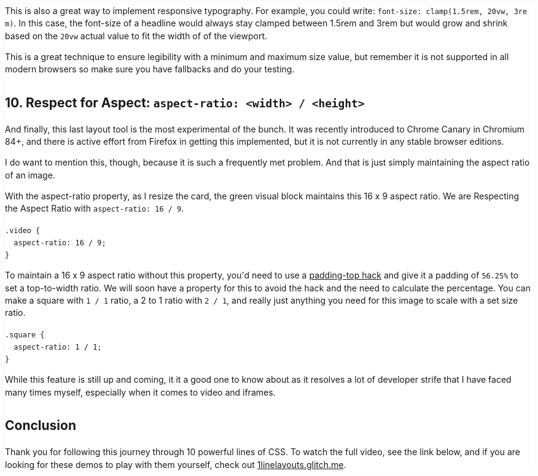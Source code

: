 This is also a great way to implement responsive typography. For example, you could write: `font-size: clamp(1.5rem, 20vw, 3rem)`. In this case, the font-size of a headline would always stay clamped between 1.5rem and 3rem but would grow and shrink based on the `20vw` actual value to fit the width of of the viewport.

This is a great technique to ensure legibility with a minimum and maximum size value, but remember it is not supported in all modern browsers so make sure you have fallbacks and do your testing.

## 10. Respect for Aspect: `aspect-ratio: <width> / <height>`

<figure class='w-figure'>
<video controls autoplay loop muted class='w-screenshot'>
    <source src='https://storage.googleapis.com/web-dev-assets/one-line-layouts/10-aspectratio.mp4'>
  </video>
</figure>

And finally, this last layout tool is the most experimental of the bunch. It was recently introduced to Chrome Canary in Chromium 84+, and there is active effort from Firefox in getting this implemented, but it is not currently in any stable browser editions.

I do want to mention this, though, because it is such a frequently met problem. And that is just simply maintaining the aspect ratio of an image. 

With the aspect-ratio property, as I resize the card, the green visual block maintains this 16 x 9 aspect ratio. We are Respecting the Aspect Ratio with `aspect-ratio: 16 / 9`. 

```css/1
.video {
  aspect-ratio: 16 / 9;
}
```

To maintain a 16 x 9 aspect ratio without this property, you'd need to use a [padding-top hack](https://css-tricks.com/aspect-ratio-boxes/) and give it a padding of `56.25%` to set a top-to-width ratio. We will soon have a property for this to avoid the hack and the need to calculate the percentage. You can make a square with `1 / 1` ratio, a 2 to 1 ratio with `2 / 1`, and really just anything you need for this image to scale with a set size ratio.


```css/1
.square {
  aspect-ratio: 1 / 1;
}
```

While this feature is still up and coming, it it a good one to know about as it resolves a lot of developer strife that I have faced many times myself, especially when it comes to video and iframes.

## Conclusion

Thank you for following this journey through 10 powerful lines of CSS. To watch the full video, see the link below, and if you are looking for these demos to play with them yourself, check out [1linelayouts.glitch.me](https://1linelayouts.glitch.me).
